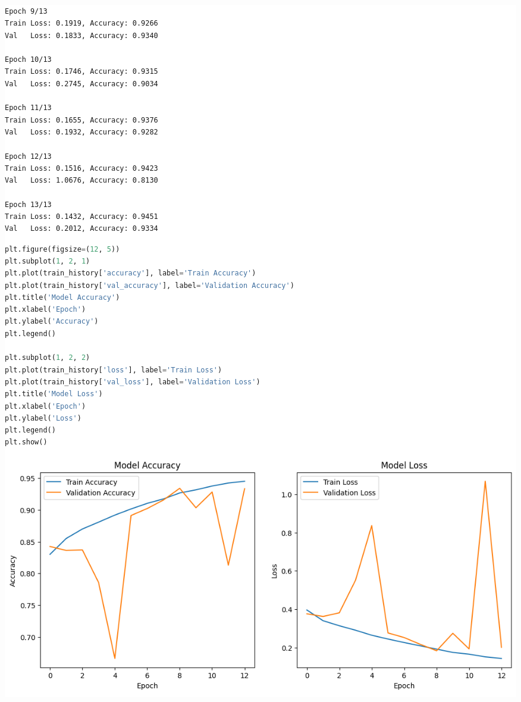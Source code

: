 

    Epoch 9/13
    Train Loss: 0.1919, Accuracy: 0.9266
    Val   Loss: 0.1833, Accuracy: 0.9340

    Epoch 10/13
    Train Loss: 0.1746, Accuracy: 0.9315
    Val   Loss: 0.2745, Accuracy: 0.9034

    Epoch 11/13
    Train Loss: 0.1655, Accuracy: 0.9376
    Val   Loss: 0.1932, Accuracy: 0.9282

    Epoch 12/13
    Train Loss: 0.1516, Accuracy: 0.9423
    Val   Loss: 1.0676, Accuracy: 0.8130

    Epoch 13/13
    Train Loss: 0.1432, Accuracy: 0.9451
    Val   Loss: 0.2012, Accuracy: 0.9334

``` python
plt.figure(figsize=(12, 5))
plt.subplot(1, 2, 1)
plt.plot(train_history['accuracy'], label='Train Accuracy')
plt.plot(train_history['val_accuracy'], label='Validation Accuracy')
plt.title('Model Accuracy')
plt.xlabel('Epoch')
plt.ylabel('Accuracy')
plt.legend()

plt.subplot(1, 2, 2)
plt.plot(train_history['loss'], label='Train Loss')
plt.plot(train_history['val_loss'], label='Validation Loss')
plt.title('Model Loss')
plt.xlabel('Epoch')
plt.ylabel('Loss')
plt.legend()
plt.show()
```

![](59d357973ebb4602b1b04b20c3eb9304/c26d29876c05e80c7eea32fc809fe11ba44d6efc.png)
